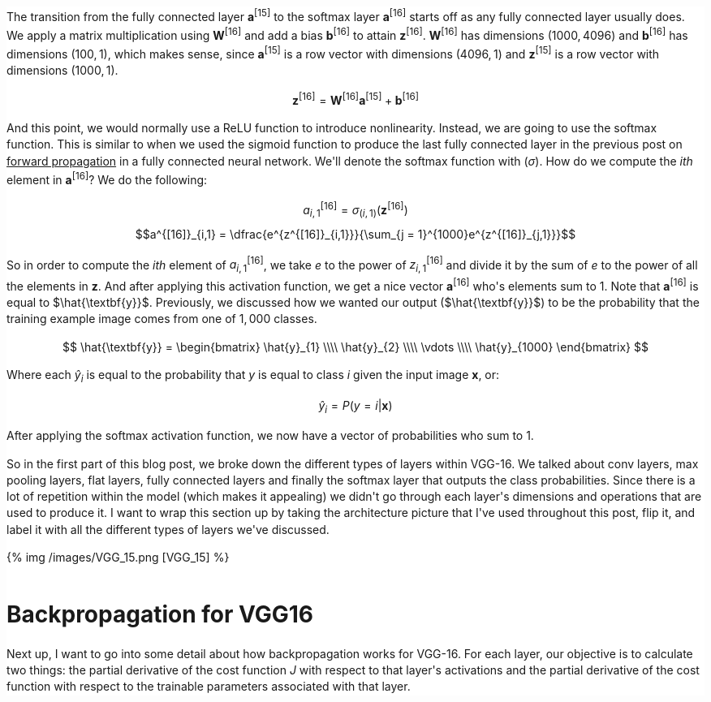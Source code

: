 The transition from the fully connected layer $\textbf{a}^{[15]}$ to the softmax layer $\textbf{a}^{[16]}$ starts off as any fully connected layer usually does. We apply a matrix multiplication using $\textbf{W}^{[16]}$ and add a bias $\textbf{b}^{[16]}$ to attain $\textbf{z}^{[16]}$. $\textbf{W}^{[16]}$ has dimensions $(1000, 4096)$ and $\textbf{b}^{[16]}$ has dimensions $(100, 1)$, which makes sense, since $\textbf{a}^{[15]}$ is a row vector with dimensions $(4096, 1)$ and $\textbf{z}^{[15]}$ is a row vector with dimensions $(1000, 1)$.

$$\textbf{z}^{[16]} = \textbf{W}^{[16]}\textbf{a}^{[15]} + \textbf{b}^{[16]}$$

And this point, we would normally use a ReLU function to introduce nonlinearity. Instead, we are going to use the softmax function. This is similar to when we used the sigmoid function to produce the last fully connected layer in the previous post on [forward propagation](/forwardprop) in a fully connected neural network. We'll denote the softmax function with ($\sigma$). How do we compute the $ith$ element in $\textbf{a}^{[16]}$? We do the following:

$$a^{[16]}_{i,1} = \sigma_{(i, 1)}(\textbf{z}^{[16]})$$
$$a^{[16]}_{i,1} = \dfrac{e^{z^{[16]}_{i,1}}}{\sum_{j = 1}^{1000}e^{z^{[16]}_{j,1}}}$$

So in order to compute the $ith$ element of $a^{[16]}_{i,1}$, we take $e$ to the power of $z^{[16]}_{i,1}$ and divide it by the sum of $e$ to the power of all the elements in $\textbf{z}$. And after applying this activation function, we get a nice vector $\textbf{a}^{[16]}$ who's elements sum to $1$. Note that $\textbf{a}^{[16]}$ is equal to $\hat{\textbf{y}}$. Previously, we discussed how we wanted our output ($\hat{\textbf{y}}$) to be the probability that the training example image comes from one of $1,000$ classes. 

$$
\hat{\textbf{y}} =
\begin{bmatrix}
\hat{y}_{1} \\\\
\hat{y}_{2} \\\\ 
\vdots \\\\
\hat{y}_{1000}
\end{bmatrix}
$$

Where each $\hat{y}_{i}$ is equal to the probability that $y$ is equal to class $i$ given the input image $\textbf{x}$, or:

$$\hat{y}_{i} = P(y = i | \textbf{x})$$

After applying the softmax activation function, we now have a vector of probabilities who sum to 1.

So in the first part of this blog post, we broke down the different types of layers within VGG-16. We talked about conv layers, max pooling layers, flat layers, fully connected layers and finally the softmax layer that outputs the class probabilities. Since there is a lot of repetition within the model (which makes it appealing) we didn't go through each layer's dimensions and operations that are used to produce it. I want to wrap this section up by taking the architecture picture that I've used throughout this post, flip it, and label it with all the different types of layers we've discussed.

{% img /images/VGG_15.png [VGG_15]  %}

# Backpropagation for VGG16

Next up, I want to go into some detail about how backpropagation works for VGG-16. For each layer, our objective is to calculate two things: the partial derivative of the cost function $J$ with respect to that layer's activations and the partial derivative of the cost function with respect to the trainable parameters associated with that layer.
